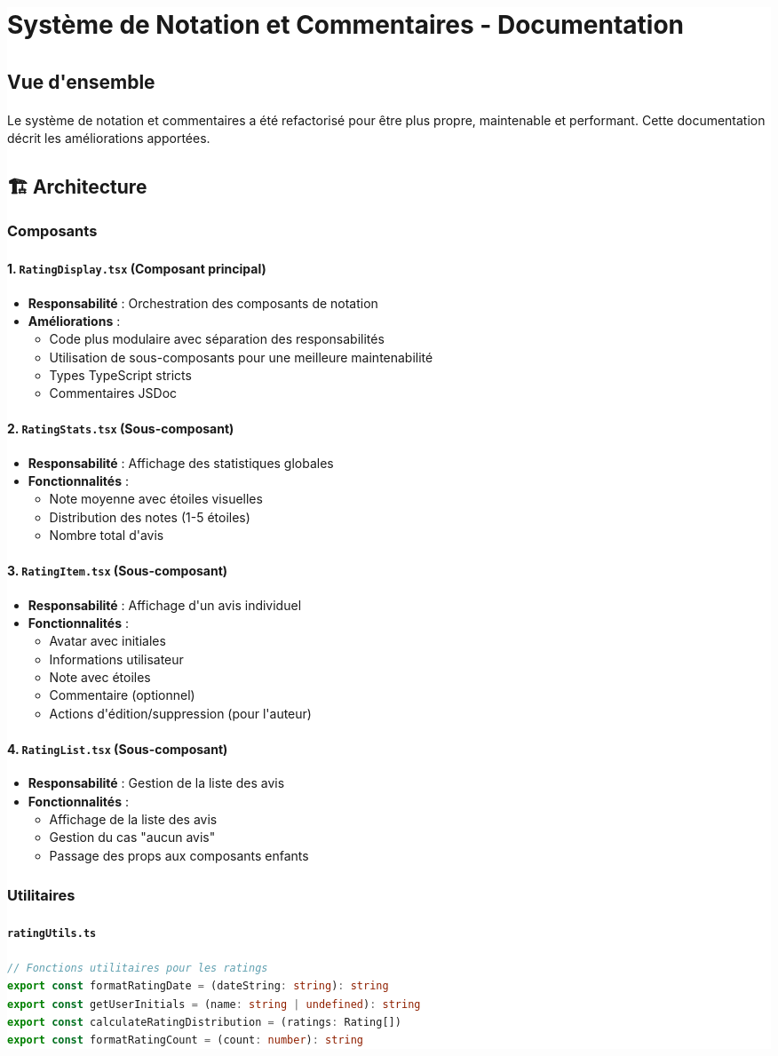 # Système de Notation et Commentaires - Documentation

## Vue d'ensemble

Le système de notation et commentaires a été refactorisé pour être plus propre, maintenable et performant. Cette documentation décrit les améliorations apportées.

## 🏗️ Architecture

### Composants

#### 1. `RatingDisplay.tsx` (Composant principal)
- **Responsabilité** : Orchestration des composants de notation
- **Améliorations** :
  - Code plus modulaire avec séparation des responsabilités
  - Utilisation de sous-composants pour une meilleure maintenabilité
  - Types TypeScript stricts
  - Commentaires JSDoc

#### 2. `RatingStats.tsx` (Sous-composant)
- **Responsabilité** : Affichage des statistiques globales
- **Fonctionnalités** :
  - Note moyenne avec étoiles visuelles
  - Distribution des notes (1-5 étoiles)
  - Nombre total d'avis

#### 3. `RatingItem.tsx` (Sous-composant)
- **Responsabilité** : Affichage d'un avis individuel
- **Fonctionnalités** :
  - Avatar avec initiales
  - Informations utilisateur
  - Note avec étoiles
  - Commentaire (optionnel)
  - Actions d'édition/suppression (pour l'auteur)

#### 4. `RatingList.tsx` (Sous-composant)
- **Responsabilité** : Gestion de la liste des avis
- **Fonctionnalités** :
  - Affichage de la liste des avis
  - Gestion du cas "aucun avis"
  - Passage des props aux composants enfants

### Utilitaires

#### `ratingUtils.ts`
```typescript
// Fonctions utilitaires pour les ratings
export const formatRatingDate = (dateString: string): string
export const getUserInitials = (name: string | undefined): string
export const calculateRatingDistribution = (ratings: Rating[])
export const formatRatingCount = (count: number): string
```
